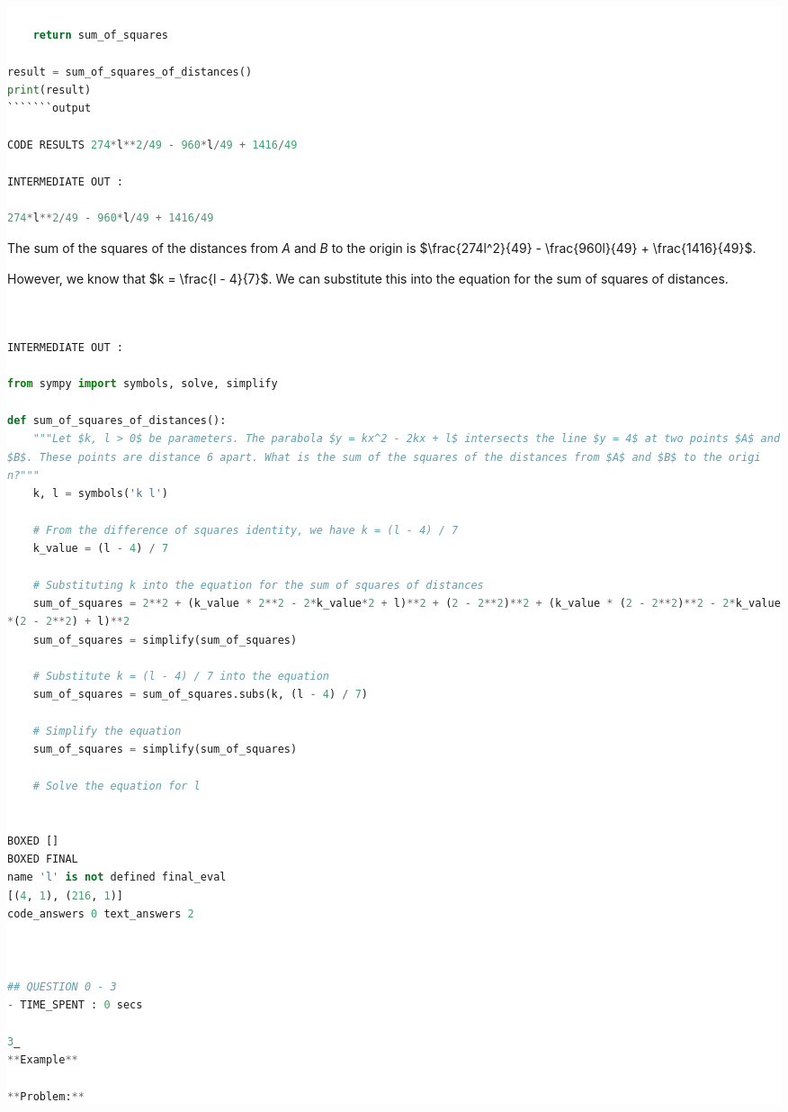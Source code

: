 ```python

    return sum_of_squares

result = sum_of_squares_of_distances()
print(result)
```````output

CODE RESULTS 274*l**2/49 - 960*l/49 + 1416/49

INTERMEDIATE OUT :

274*l**2/49 - 960*l/49 + 1416/49
```
The sum of the squares of the distances from $A$ and $B$ to the origin is $\frac{274l^2}{49} - \frac{960l}{49} + \frac{1416}{49}$.

However, we know that $k = \frac{l - 4}{7}$. We can substitute this into the equation for the sum of squares of distances.

```python


INTERMEDIATE OUT :

from sympy import symbols, solve, simplify

def sum_of_squares_of_distances():
    """Let $k, l > 0$ be parameters. The parabola $y = kx^2 - 2kx + l$ intersects the line $y = 4$ at two points $A$ and $B$. These points are distance 6 apart. What is the sum of the squares of the distances from $A$ and $B$ to the origin?"""
    k, l = symbols('k l')

    # From the difference of squares identity, we have k = (l - 4) / 7
    k_value = (l - 4) / 7

    # Substituting k into the equation for the sum of squares of distances
    sum_of_squares = 2**2 + (k_value * 2**2 - 2*k_value*2 + l)**2 + (2 - 2**2)**2 + (k_value * (2 - 2**2)**2 - 2*k_value*(2 - 2**2) + l)**2
    sum_of_squares = simplify(sum_of_squares)

    # Substitute k = (l - 4) / 7 into the equation
    sum_of_squares = sum_of_squares.subs(k, (l - 4) / 7)

    # Simplify the equation
    sum_of_squares = simplify(sum_of_squares)

    # Solve the equation for l


BOXED []
BOXED FINAL 
name 'l' is not defined final_eval
[(4, 1), (216, 1)]
code_answers 0 text_answers 2



## QUESTION 0 - 3 
- TIME_SPENT : 0 secs

3_
**Example**

**Problem:** 
```